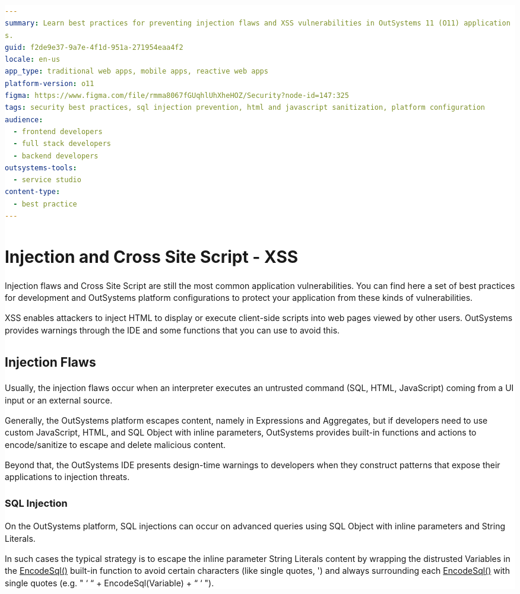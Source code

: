 ```yaml
---
summary: Learn best practices for preventing injection flaws and XSS vulnerabilities in OutSystems 11 (O11) applications.
guid: f2de9e37-9a7e-4f1d-951a-271954eaa4f2
locale: en-us
app_type: traditional web apps, mobile apps, reactive web apps
platform-version: o11
figma: https://www.figma.com/file/rmma8067fGUqhlUhXheHOZ/Security?node-id=147:325
tags: security best practices, sql injection prevention, html and javascript sanitization, platform configuration
audience:
  - frontend developers
  - full stack developers
  - backend developers
outsystems-tools:
  - service studio
content-type:
  - best practice
---
```

# Injection and Cross Site Script - XSS

Injection flaws and Cross Site Script are still the most common application vulnerabilities. You can find here a set of best practices for development and OutSystems platform configurations to protect your application from these kinds of vulnerabilities.

XSS enables attackers to inject HTML to display or execute client-side scripts into web pages viewed by other users. OutSystems provides warnings through the IDE and some functions that you can use to avoid this.

## Injection Flaws

Usually, the injection flaws occur when an interpreter executes an untrusted command (SQL, HTML, JavaScript) coming from a UI input or an external source.

Generally, the OutSystems platform escapes content, namely in Expressions and Aggregates, but if developers need to use custom JavaScript, HTML, and SQL Object with inline parameters, OutSystems provides built-in functions and actions to encode/sanitize to escape and delete malicious content.

Beyond that, the OutSystems IDE presents design-time warnings to developers when they construct patterns that expose their applications to injection threats.

### SQL Injection

On the OutSystems platform, SQL injections can occur on advanced queries using SQL Object with inline parameters and String Literals.

In such cases the typical strategy is to escape the inline parameter String Literals content by wrapping the distrusted Variables in the [EncodeSql()](https://success.outsystems.com/Documentation/11/Reference/OutSystems_Language/Logic/Built-in_Functions/Text#EncodeSql) built-in function to avoid certain characters (like single quotes, ') and always surrounding each [EncodeSql()](https://success.outsystems.com/Documentation/11/Reference/OutSystems_Language/Logic/Built-in_Functions/Text#EncodeSql) with single quotes (e.g. " ‘ “ + EncodeSql(Variable) + “ ‘ ").
